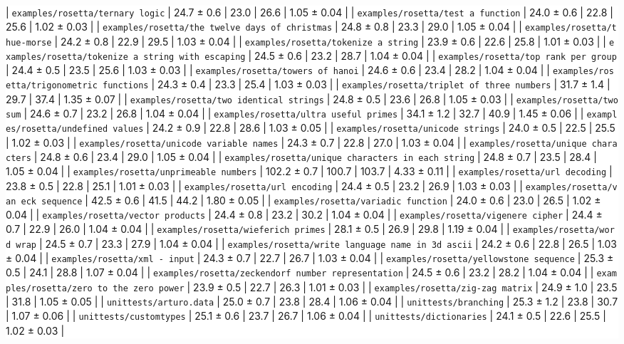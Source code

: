 | `examples/rosetta/ternary logic` | 24.7 ± 0.6 | 23.0 | 26.6 | 1.05 ± 0.04 |
| `examples/rosetta/test a function` | 24.0 ± 0.6 | 22.8 | 25.6 | 1.02 ± 0.03 |
| `examples/rosetta/the twelve days of christmas` | 24.8 ± 0.8 | 23.3 | 29.0 | 1.05 ± 0.04 |
| `examples/rosetta/thue-morse` | 24.2 ± 0.8 | 22.9 | 29.5 | 1.03 ± 0.04 |
| `examples/rosetta/tokenize a string` | 23.9 ± 0.6 | 22.6 | 25.8 | 1.01 ± 0.03 |
| `examples/rosetta/tokenize a string with escaping` | 24.5 ± 0.6 | 23.2 | 28.7 | 1.04 ± 0.04 |
| `examples/rosetta/top rank per group` | 24.4 ± 0.5 | 23.5 | 25.6 | 1.03 ± 0.03 |
| `examples/rosetta/towers of hanoi` | 24.6 ± 0.6 | 23.4 | 28.2 | 1.04 ± 0.04 |
| `examples/rosetta/trigonometric functions` | 24.3 ± 0.4 | 23.3 | 25.4 | 1.03 ± 0.03 |
| `examples/rosetta/triplet of three numbers` | 31.7 ± 1.4 | 29.7 | 37.4 | 1.35 ± 0.07 |
| `examples/rosetta/two identical strings` | 24.8 ± 0.5 | 23.6 | 26.8 | 1.05 ± 0.03 |
| `examples/rosetta/two sum` | 24.6 ± 0.7 | 23.2 | 26.8 | 1.04 ± 0.04 |
| `examples/rosetta/ultra useful primes` | 34.1 ± 1.2 | 32.7 | 40.9 | 1.45 ± 0.06 |
| `examples/rosetta/undefined values` | 24.2 ± 0.9 | 22.8 | 28.6 | 1.03 ± 0.05 |
| `examples/rosetta/unicode strings` | 24.0 ± 0.5 | 22.5 | 25.5 | 1.02 ± 0.03 |
| `examples/rosetta/unicode variable names` | 24.3 ± 0.7 | 22.8 | 27.0 | 1.03 ± 0.04 |
| `examples/rosetta/unique characters` | 24.8 ± 0.6 | 23.4 | 29.0 | 1.05 ± 0.04 |
| `examples/rosetta/unique characters in each string` | 24.8 ± 0.7 | 23.5 | 28.4 | 1.05 ± 0.04 |
| `examples/rosetta/unprimeable numbers` | 102.2 ± 0.7 | 100.7 | 103.7 | 4.33 ± 0.11 |
| `examples/rosetta/url decoding` | 23.8 ± 0.5 | 22.8 | 25.1 | 1.01 ± 0.03 |
| `examples/rosetta/url encoding` | 24.4 ± 0.5 | 23.2 | 26.9 | 1.03 ± 0.03 |
| `examples/rosetta/van eck sequence` | 42.5 ± 0.6 | 41.5 | 44.2 | 1.80 ± 0.05 |
| `examples/rosetta/variadic function` | 24.0 ± 0.6 | 23.0 | 26.5 | 1.02 ± 0.04 |
| `examples/rosetta/vector products` | 24.4 ± 0.8 | 23.2 | 30.2 | 1.04 ± 0.04 |
| `examples/rosetta/vigenere cipher` | 24.4 ± 0.7 | 22.9 | 26.0 | 1.04 ± 0.04 |
| `examples/rosetta/wieferich primes` | 28.1 ± 0.5 | 26.9 | 29.8 | 1.19 ± 0.04 |
| `examples/rosetta/word wrap` | 24.5 ± 0.7 | 23.3 | 27.9 | 1.04 ± 0.04 |
| `examples/rosetta/write language name in 3d ascii` | 24.2 ± 0.6 | 22.8 | 26.5 | 1.03 ± 0.04 |
| `examples/rosetta/xml - input` | 24.3 ± 0.7 | 22.7 | 26.7 | 1.03 ± 0.04 |
| `examples/rosetta/yellowstone sequence` | 25.3 ± 0.5 | 24.1 | 28.8 | 1.07 ± 0.04 |
| `examples/rosetta/zeckendorf number representation` | 24.5 ± 0.6 | 23.2 | 28.2 | 1.04 ± 0.04 |
| `examples/rosetta/zero to the zero power` | 23.9 ± 0.5 | 22.7 | 26.3 | 1.01 ± 0.03 |
| `examples/rosetta/zig-zag matrix` | 24.9 ± 1.0 | 23.5 | 31.8 | 1.05 ± 0.05 |
| `unittests/arturo.data` | 25.0 ± 0.7 | 23.8 | 28.4 | 1.06 ± 0.04 |
| `unittests/branching` | 25.3 ± 1.2 | 23.8 | 30.7 | 1.07 ± 0.06 |
| `unittests/customtypes` | 25.1 ± 0.6 | 23.7 | 26.7 | 1.06 ± 0.04 |
| `unittests/dictionaries` | 24.1 ± 0.5 | 22.6 | 25.5 | 1.02 ± 0.03 |